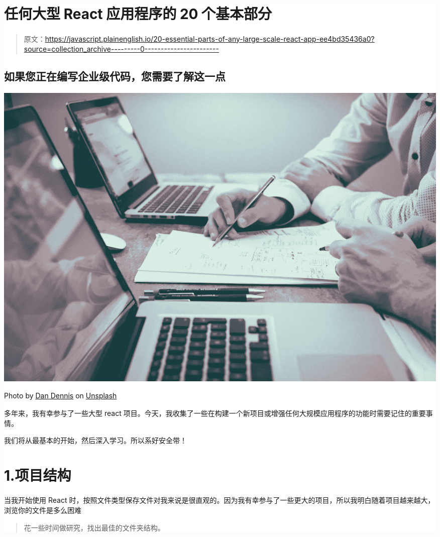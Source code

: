 # 任何大型 React 应用程序的 20 个基本部分

> 原文：<https://javascript.plainenglish.io/20-essential-parts-of-any-large-scale-react-app-ee4bd35436a0?source=collection_archive---------0----------------------->

## 如果您正在编写企业级代码，您需要了解这一点

![](img/d36718475ada61f9270add78c1c68d56.png)

Photo by [Dan Dennis](https://unsplash.com/@cameramandan83?utm_source=unsplash&utm_medium=referral&utm_content=creditCopyText) on [Unsplash](https://unsplash.com/s/photos/enterprise?utm_source=unsplash&utm_medium=referral&utm_content=creditCopyText)

多年来，我有幸参与了一些大型 react 项目。今天，我收集了一些在构建一个新项目或增强任何大规模应用程序的功能时需要记住的重要事情。

我们将从最基本的开始，然后深入学习。所以系好安全带！

# 1.项目结构

当我开始使用 React 时，按照文件类型保存文件对我来说是很直观的。因为我有幸参与了一些更大的项目，所以我明白随着项目越来越大，浏览你的文件是多么困难

> 花一些时间做研究，找出最佳的文件夹结构。

